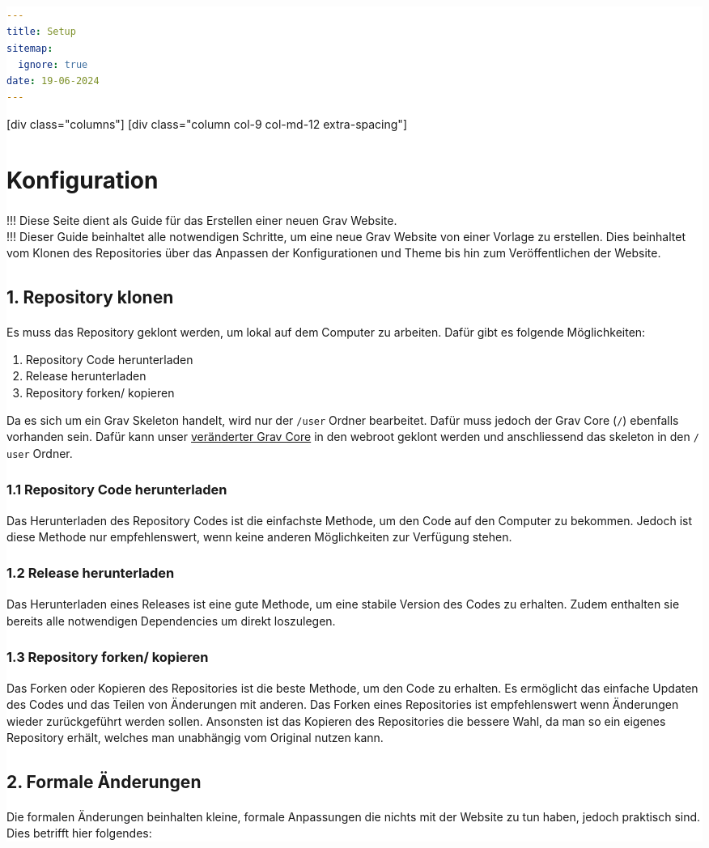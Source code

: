 ```yaml
---
title: Setup
sitemap:
  ignore: true
date: 19-06-2024
---
```


[div class="columns"]
[div class="column col-9 col-md-12 extra-spacing"]

# Konfiguration
!!! Diese Seite dient als Guide für das Erstellen einer neuen Grav Website.  
!!! Dieser Guide beinhaltet alle notwendigen Schritte, um eine neue Grav Website von einer Vorlage zu erstellen. Dies beinhaltet vom Klonen des Repositories über das Anpassen der Konfigurationen und Theme bis hin zum Veröffentlichen der Website.

## 1. Repository klonen
Es muss das Repository geklont werden, um lokal auf dem Computer zu arbeiten. Dafür gibt es folgende Möglichkeiten:
1. Repository Code herunterladen
2. Release herunterladen
3. Repository forken/ kopieren

Da es sich um ein Grav Skeleton handelt, wird nur der `/user` Ordner bearbeitet. Dafür muss jedoch der Grav Core (`/`) ebenfalls vorhanden sein. Dafür kann unser [veränderter Grav Core](https://github.com/Crabston/grav) in den webroot geklont werden und anschliessend das skeleton in den `/user` Ordner.

### 1.1 Repository Code herunterladen
Das Herunterladen des Repository Codes ist die einfachste Methode, um den Code auf den Computer zu bekommen. Jedoch ist diese Methode nur empfehlenswert, wenn keine anderen Möglichkeiten zur Verfügung stehen.

### 1.2 Release herunterladen
Das Herunterladen eines Releases ist eine gute Methode, um eine stabile Version des Codes zu erhalten. Zudem enthalten sie bereits alle notwendigen Dependencies um direkt loszulegen.

### 1.3 Repository forken/ kopieren
Das Forken oder Kopieren des Repositories ist die beste Methode, um den Code zu erhalten. Es ermöglicht das einfache Updaten des Codes und das Teilen von Änderungen mit anderen. Das Forken eines Repositories ist empfehlenswert wenn Änderungen wieder zurückgeführt werden sollen. Ansonsten ist das Kopieren des Repositories die bessere Wahl, da man so ein eigenes Repository erhält, welches man unabhängig vom Original nutzen kann.

## 2. Formale Änderungen
Die formalen Änderungen beinhalten kleine, formale Anpassungen die nichts mit der Website zu tun haben, jedoch praktisch sind. Dies betrifft hier folgendes:
